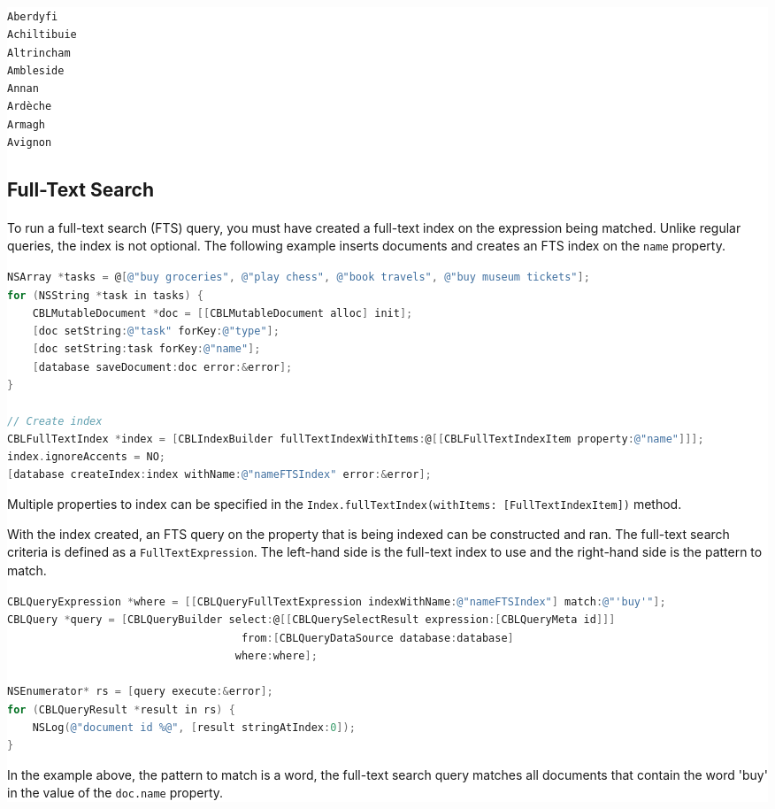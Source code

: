 ```text
Aberdyfi
Achiltibuie
Altrincham
Ambleside
Annan
Ardèche
Armagh
Avignon
```

## Full-Text Search

To run a full-text search (FTS) query, you must have created a full-text index on the expression being matched. Unlike regular queries, the index is not optional. The following example inserts documents and creates an FTS index on the `name` property.

```objectivec
NSArray *tasks = @[@"buy groceries", @"play chess", @"book travels", @"buy museum tickets"];
for (NSString *task in tasks) {
    CBLMutableDocument *doc = [[CBLMutableDocument alloc] init];
    [doc setString:@"task" forKey:@"type"];
    [doc setString:task forKey:@"name"];
    [database saveDocument:doc error:&error];
}

// Create index
CBLFullTextIndex *index = [CBLIndexBuilder fullTextIndexWithItems:@[[CBLFullTextIndexItem property:@"name"]]];
index.ignoreAccents = NO;
[database createIndex:index withName:@"nameFTSIndex" error:&error];
```

Multiple properties to index can be specified in the `Index.fullTextIndex(withItems: [FullTextIndexItem])` method.

With the index created, an FTS query on the property that is being indexed can be constructed and ran. The full-text search criteria is defined as a `FullTextExpression`. The left-hand side is the full-text index to use and the right-hand side is the pattern to match.

```objectivec
CBLQueryExpression *where = [[CBLQueryFullTextExpression indexWithName:@"nameFTSIndex"] match:@"'buy'"];
CBLQuery *query = [CBLQueryBuilder select:@[[CBLQuerySelectResult expression:[CBLQueryMeta id]]]
                                     from:[CBLQueryDataSource database:database]
                                    where:where];

NSEnumerator* rs = [query execute:&error];
for (CBLQueryResult *result in rs) {
    NSLog(@"document id %@", [result stringAtIndex:0]);
}
```

In the example above, the pattern to  match is a word, the full-text search query matches all documents that contain the word 'buy' in the value of the `doc.name` property.
